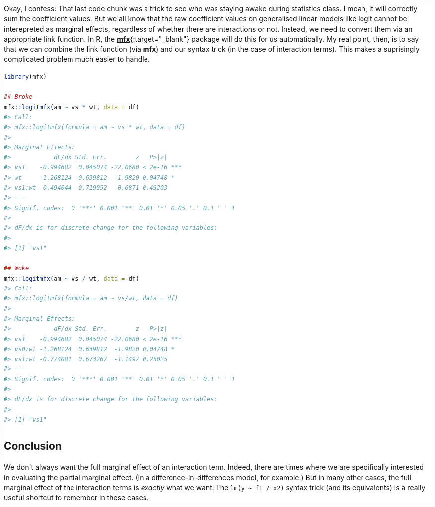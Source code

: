 Okay, I confess: That last code chunk was a trick to see who was staying awake during statistics class. I mean, it will correctly sum the coefficient values. But we all know that the raw coefficient values on generalised linear models like logit cannot be interepreted as marginal effects, regardless of whether there are interactions or not. Instead, we need to convert them via an appropriate link function. In R, the [**mfx**](https://cran.r-project.org/web/packages/mfx/index.html){:target="_blank"} package will do this for us automatically. My real point, then, is to say that we can combine the link function (via **mfx**) and our syntax trick (in the case of interaction terms). This makes a suprisingly complicated problem much easier to handle.

``` r
library(mfx)

## Broke
mfx::logitmfx(am ~ vs * wt, data = df)
#> Call:
#> mfx::logitmfx(formula = am ~ vs * wt, data = df)
#> 
#> Marginal Effects:
#>            dF/dx Std. Err.        z   P>|z|    
#> vs1    -0.994682  0.045074 -22.0680 < 2e-16 ***
#> wt     -1.268124  0.639812  -1.9820 0.04748 *  
#> vs1:wt  0.494044  0.719052   0.6871 0.49203    
#> ---
#> Signif. codes:  0 '***' 0.001 '**' 0.01 '*' 0.05 '.' 0.1 ' ' 1
#> 
#> dF/dx is for discrete change for the following variables:
#> 
#> [1] "vs1"

## Woke
mfx::logitmfx(am ~ vs / wt, data = df)
#> Call:
#> mfx::logitmfx(formula = am ~ vs/wt, data = df)
#> 
#> Marginal Effects:
#>            dF/dx Std. Err.        z   P>|z|    
#> vs1    -0.994682  0.045074 -22.0680 < 2e-16 ***
#> vs0:wt -1.268124  0.639812  -1.9820 0.04748 *  
#> vs1:wt -0.774081  0.673267  -1.1497 0.25025    
#> ---
#> Signif. codes:  0 '***' 0.001 '**' 0.01 '*' 0.05 '.' 0.1 ' ' 1
#> 
#> dF/dx is for discrete change for the following variables:
#> 
#> [1] "vs1"
```

## Conclusion

We don't always want the full marginal effect of an interaction term. Indeed, there are times where we are specifically interested in evaluating the partial marginal effect. (In a difference-in-differences model, for example.) But in many other cases, the full marginal effect of the interaction terms is _exactly_ what we want. The `lm(y ~ f1 / x2)` syntax trick (and its equivalents) is a really useful shortcut to remember in these cases.
